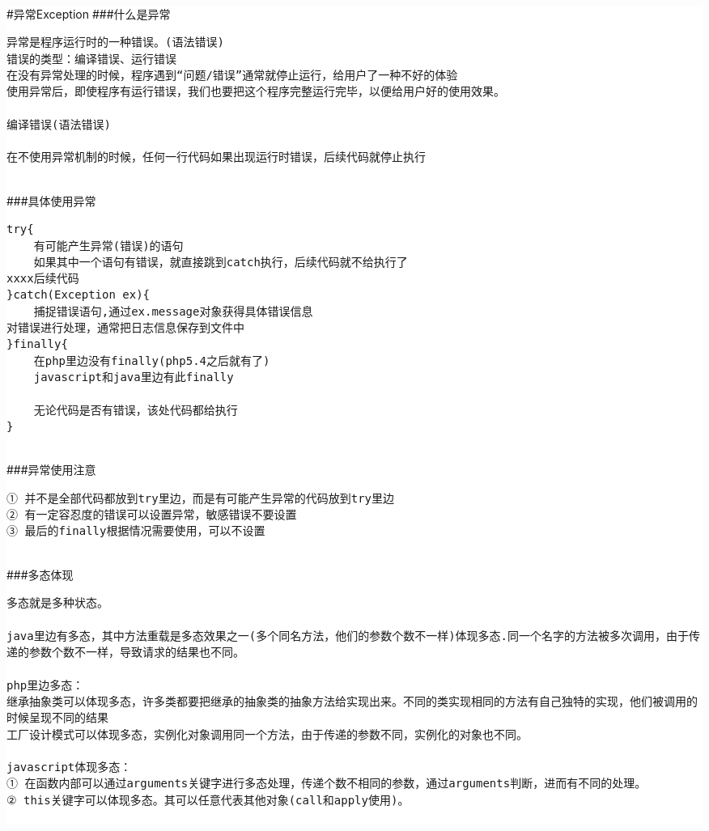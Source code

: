 </pre>

#异常Exception
###什么是异常
<pre>
异常是程序运行时的一种错误。(语法错误) 
错误的类型：编译错误、运行错误
在没有异常处理的时候，程序遇到“问题/错误”通常就停止运行，给用户了一种不好的体验
使用异常后，即使程序有运行错误，我们也要把这个程序完整运行完毕，以便给用户好的使用效果。

编译错误(语法错误)

在不使用异常机制的时候，任何一行代码如果出现运行时错误，后续代码就停止执行

</pre>

###具体使用异常
<pre>
try{
	有可能产生异常(错误)的语句
	如果其中一个语句有错误，就直接跳到catch执行，后续代码就不给执行了
xxxx后续代码
}catch(Exception ex){
	捕捉错误语句,通过ex.message对象获得具体错误信息
对错误进行处理，通常把日志信息保存到文件中
}finally{
	在php里边没有finally(php5.4之后就有了)
	javascript和java里边有此finally

	无论代码是否有错误，该处代码都给执行
}

</pre>

###异常使用注意
<pre>
① 并不是全部代码都放到try里边，而是有可能产生异常的代码放到try里边
② 有一定容忍度的错误可以设置异常，敏感错误不要设置
③ 最后的finally根据情况需要使用，可以不设置

</pre>

###多态体现
<pre>
多态就是多种状态。

java里边有多态，其中方法重载是多态效果之一(多个同名方法，他们的参数个数不一样)体现多态.同一个名字的方法被多次调用，由于传递的参数个数不一样，导致请求的结果也不同。

php里边多态：
继承抽象类可以体现多态，许多类都要把继承的抽象类的抽象方法给实现出来。不同的类实现相同的方法有自己独特的实现，他们被调用的时候呈现不同的结果
工厂设计模式可以体现多态，实例化对象调用同一个方法，由于传递的参数不同，实例化的对象也不同。

javascript体现多态：
① 在函数内部可以通过arguments关键字进行多态处理，传递个数不相同的参数，通过arguments判断，进而有不同的处理。
② this关键字可以体现多态。其可以任意代表其他对象(call和apply使用)。

</pre>
